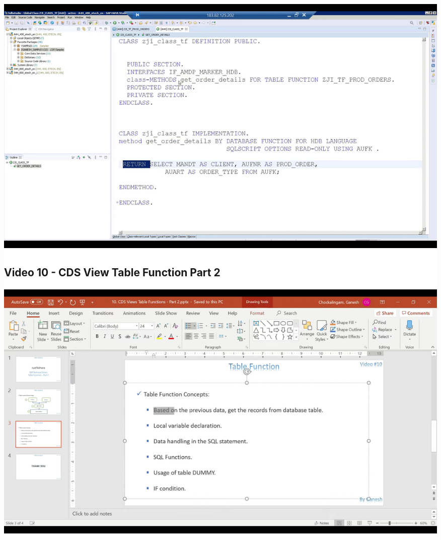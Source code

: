 ![alt text](images/image-32.png)

## Video 10 - CDS View Table Function Part 2

![alt text](images/image-33.png)
